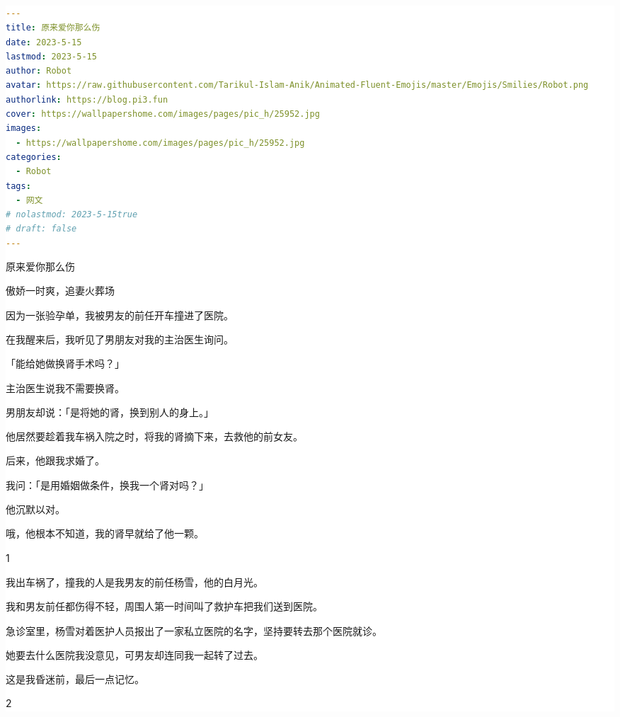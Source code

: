 ```yaml
---
title: 原来爱你那么伤
date: 2023-5-15
lastmod: 2023-5-15
author: Robot
avatar: https://raw.githubusercontent.com/Tarikul-Islam-Anik/Animated-Fluent-Emojis/master/Emojis/Smilies/Robot.png
authorlink: https://blog.pi3.fun
cover: https://wallpapershome.com/images/pages/pic_h/25952.jpg
images:
  - https://wallpapershome.com/images/pages/pic_h/25952.jpg
categories:
  - Robot
tags:
  - 网文
# nolastmod: 2023-5-15true
# draft: false
---
```




原来爱你那么伤

傲娇一时爽，追妻火葬场

因为一张验孕单，我被男友的前任开车撞进了医院。

在我醒来后，我听见了男朋友对我的主治医生询问。

「能给她做换肾手术吗？」

主治医生说我不需要换肾。

男朋友却说：「是将她的肾，换到别人的身上。」

他居然要趁着我车祸入院之时，将我的肾摘下来，去救他的前女友。

后来，他跟我求婚了。

我问：「是用婚姻做条件，换我一个肾对吗？」

他沉默以对。

哦，他根本不知道，我的肾早就给了他一颗。

1

我出车祸了，撞我的人是我男友的前任杨雪，他的白月光。

我和男友前任都伤得不轻，周围人第一时间叫了救护车把我们送到医院。

急诊室里，杨雪对着医护人员报出了一家私立医院的名字，坚持要转去那个医院就诊。

她要去什么医院我没意见，可男友却连同我一起转了过去。

这是我昏迷前，最后一点记忆。

2
